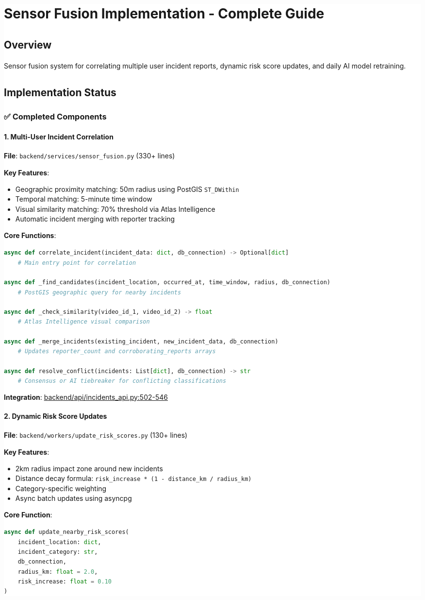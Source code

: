 # Sensor Fusion Implementation - Complete Guide

## Overview
Sensor fusion system for correlating multiple user incident reports, dynamic risk score updates, and daily AI model retraining.

## Implementation Status

### ✅ Completed Components

#### 1. Multi-User Incident Correlation
**File**: `backend/services/sensor_fusion.py` (330+ lines)

**Key Features**:
- Geographic proximity matching: 50m radius using PostGIS `ST_DWithin`
- Temporal matching: 5-minute time window
- Visual similarity matching: 70% threshold via Atlas Intelligence
- Automatic incident merging with reporter tracking

**Core Functions**:
```python
async def correlate_incident(incident_data: dict, db_connection) -> Optional[dict]
    # Main entry point for correlation

async def _find_candidates(incident_location, occurred_at, time_window, radius, db_connection)
    # PostGIS geographic query for nearby incidents

async def _check_similarity(video_id_1, video_id_2) -> float
    # Atlas Intelligence visual comparison

async def _merge_incidents(existing_incident, new_incident_data, db_connection)
    # Updates reporter_count and corroborating_reports arrays

async def resolve_conflict(incidents: List[dict], db_connection) -> str
    # Consensus or AI tiebreaker for conflicting classifications
```

**Integration**: [backend/api/incidents_api.py:502-546](backend/api/incidents_api.py#L502)

#### 2. Dynamic Risk Score Updates
**File**: `backend/workers/update_risk_scores.py` (130+ lines)

**Key Features**:
- 2km radius impact zone around new incidents
- Distance decay formula: `risk_increase * (1 - distance_km / radius_km)`
- Category-specific weighting
- Async batch updates using asyncpg

**Core Function**:
```python
async def update_nearby_risk_scores(
    incident_location: dict,
    incident_category: str,
    db_connection,
    radius_km: float = 2.0,
    risk_increase: float = 0.10
)
```
